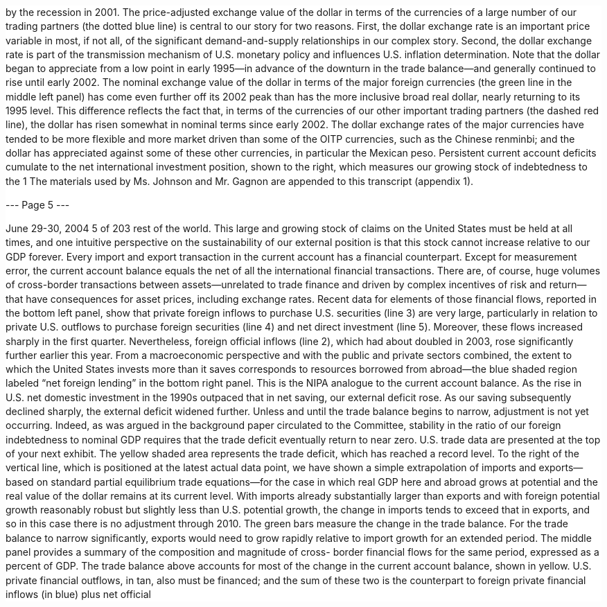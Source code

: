 by the recession in 2001.
The price-adjusted exchange value of the dollar in terms of the currencies of a large
number of our trading partners (the dotted blue line) is central to our story for two
reasons. First, the dollar exchange rate is an important price variable in most, if not all,
of the significant demand-and-supply relationships in our complex story. Second, the
dollar exchange rate is part of the transmission mechanism of U.S. monetary policy and
influences U.S. inflation determination. Note that the dollar began to appreciate from a
low point in early 1995—in advance of the downturn in the trade balance—and
generally continued to rise until early 2002. The nominal exchange value of the dollar
in terms of the major foreign currencies (the green line in the middle left panel) has
come even further off its 2002 peak than has the more inclusive broad real dollar, nearly
returning to its 1995 level. This difference reflects the fact that, in terms of the
currencies of our other important trading partners (the dashed red line), the dollar has
risen somewhat in nominal terms since early 2002. The dollar exchange rates of the
major currencies have tended to be more flexible and more market driven than some of
the OITP currencies, such as the Chinese renminbi; and the dollar has appreciated
against some of these other currencies, in particular the Mexican peso.
Persistent current account deficits cumulate to the net international investment
position, shown to the right, which measures our growing stock of indebtedness to the
1 The materials used by Ms. Johnson and Mr. Gagnon are appended to this transcript (appendix 1).

--- Page 5 ---

June 29-30, 2004 5 of 203
rest of the world. This large and growing stock of claims on the United States must be
held at all times, and one intuitive perspective on the sustainability of our external
position is that this stock cannot increase relative to our GDP forever. Every import and
export transaction in the current account has a financial counterpart. Except for
measurement error, the current account balance equals the net of all the international
financial transactions. There are, of course, huge volumes of cross-border transactions
between assets—unrelated to trade finance and driven by complex incentives of risk and
return—that have consequences for asset prices, including exchange rates. Recent data
for elements of those financial flows, reported in the bottom left panel, show that private
foreign inflows to purchase U.S. securities (line 3) are very large, particularly in relation
to private U.S. outflows to purchase foreign securities (line 4) and net direct investment
(line 5). Moreover, these flows increased sharply in the first quarter. Nevertheless,
foreign official inflows (line 2), which had about doubled in 2003, rose significantly
further earlier this year.
From a macroeconomic perspective and with the public and private sectors
combined, the extent to which the United States invests more than it saves corresponds
to resources borrowed from abroad—the blue shaded region labeled “net foreign
lending” in the bottom right panel. This is the NIPA analogue to the current account
balance. As the rise in U.S. net domestic investment in the 1990s outpaced that in net
saving, our external deficit rose. As our saving subsequently declined sharply, the
external deficit widened further.
Unless and until the trade balance begins to narrow, adjustment is not yet occurring.
Indeed, as was argued in the background paper circulated to the Committee, stability in
the ratio of our foreign indebtedness to nominal GDP requires that the trade deficit
eventually return to near zero. U.S. trade data are presented at the top of your next
exhibit. The yellow shaded area represents the trade deficit, which has reached a record
level. To the right of the vertical line, which is positioned at the latest actual data point,
we have shown a simple extrapolation of imports and exports—based on standard partial
equilibrium trade equations—for the case in which real GDP here and abroad grows at
potential and the real value of the dollar remains at its current level. With imports
already substantially larger than exports and with foreign potential growth reasonably
robust but slightly less than U.S. potential growth, the change in imports tends to exceed
that in exports, and so in this case there is no adjustment through 2010. The green bars
measure the change in the trade balance. For the trade balance to narrow significantly,
exports would need to grow rapidly relative to import growth for an extended period.
The middle panel provides a summary of the composition and magnitude of cross-
border financial flows for the same period, expressed as a percent of GDP. The trade
balance above accounts for most of the change in the current account balance, shown in
yellow. U.S. private financial outflows, in tan, also must be financed; and the sum of
these two is the counterpart to foreign private financial inflows (in blue) plus net official